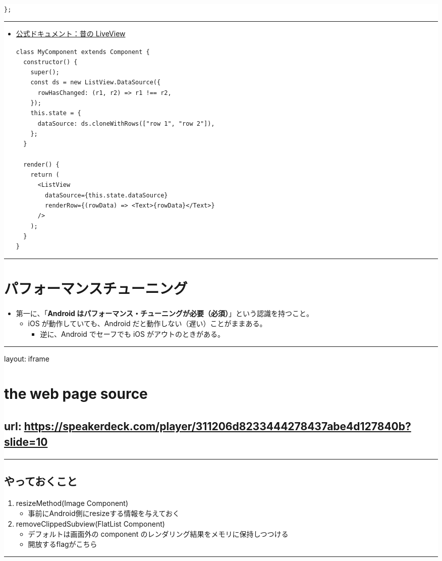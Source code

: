   ```tsx
  };
  ```

---

- [公式ドキュメント：昔の LiveView](https://archive.reactnative.dev/docs/listview#__docusaurus)

  ```tsx
  class MyComponent extends Component {
    constructor() {
      super();
      const ds = new ListView.DataSource({
        rowHasChanged: (r1, r2) => r1 !== r2,
      });
      this.state = {
        dataSource: ds.cloneWithRows(["row 1", "row 2"]),
      };
    }

    render() {
      return (
        <ListView
          dataSource={this.state.dataSource}
          renderRow={(rowData) => <Text>{rowData}</Text>}
        />
      );
    }
  }
  ```

---

# パフォーマンスチューニング

- 第一に、「**Android はパフォーマンス・チューニングが必要（必須）**」という認識を持つこと。
  - iOS が動作していても、Android だと動作しない（遅い）ことがままある。
    - 逆に、Android でセーフでも iOS がアウトのときがある。


---
layout: iframe

# the web page source
url: https://speakerdeck.com/player/311206d8233444278437abe4d127840b?slide=10
---
---

## やっておくこと

1. resizeMethod(Image Component)
   - 事前にAndroid側にresizeする情報を与えておく
2. removeClippedSubview(FlatList Component)
   - デフォルトは画面外の component のレンダリング結果をメモリに保持しつつける
   - 開放するflagがこちら

---